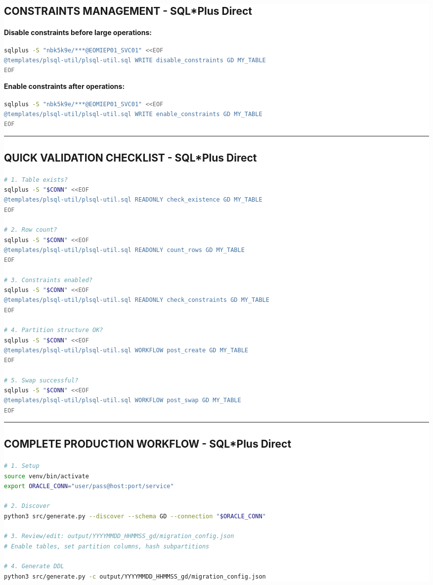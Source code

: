 
## CONSTRAINTS MANAGEMENT - SQL*Plus Direct

**Disable constraints before large operations:**
```bash
sqlplus -S "nbk5k9e/***@EOMIEP01_SVC01" <<EOF
@templates/plsql-util/plsql-util.sql WRITE disable_constraints GD MY_TABLE
EOF
```

**Enable constraints after operations:**
```bash
sqlplus -S "nbk5k9e/***@EOMIEP01_SVC01" <<EOF
@templates/plsql-util/plsql-util.sql WRITE enable_constraints GD MY_TABLE
EOF
```

---

## QUICK VALIDATION CHECKLIST - SQL*Plus Direct
```bash
# 1. Table exists?
sqlplus -S "$CONN" <<EOF
@templates/plsql-util/plsql-util.sql READONLY check_existence GD MY_TABLE
EOF

# 2. Row count?
sqlplus -S "$CONN" <<EOF
@templates/plsql-util/plsql-util.sql READONLY count_rows GD MY_TABLE
EOF

# 3. Constraints enabled?
sqlplus -S "$CONN" <<EOF
@templates/plsql-util/plsql-util.sql READONLY check_constraints GD MY_TABLE
EOF

# 4. Partition structure OK?
sqlplus -S "$CONN" <<EOF
@templates/plsql-util/plsql-util.sql WORKFLOW post_create GD MY_TABLE
EOF

# 5. Swap successful?
sqlplus -S "$CONN" <<EOF
@templates/plsql-util/plsql-util.sql WORKFLOW post_swap GD MY_TABLE
EOF
```

---

## COMPLETE PRODUCTION WORKFLOW - SQL*Plus Direct

```bash
# 1. Setup
source venv/bin/activate
export ORACLE_CONN="user/pass@host:port/service"

# 2. Discover
python3 src/generate.py --discover --schema GD --connection "$ORACLE_CONN"

# 3. Review/edit: output/YYYYMMDD_HHMMSS_gd/migration_config.json
# Enable tables, set partition columns, hash subpartitions

# 4. Generate DDL
python3 src/generate.py -c output/YYYYMMDD_HHMMSS_gd/migration_config.json

```